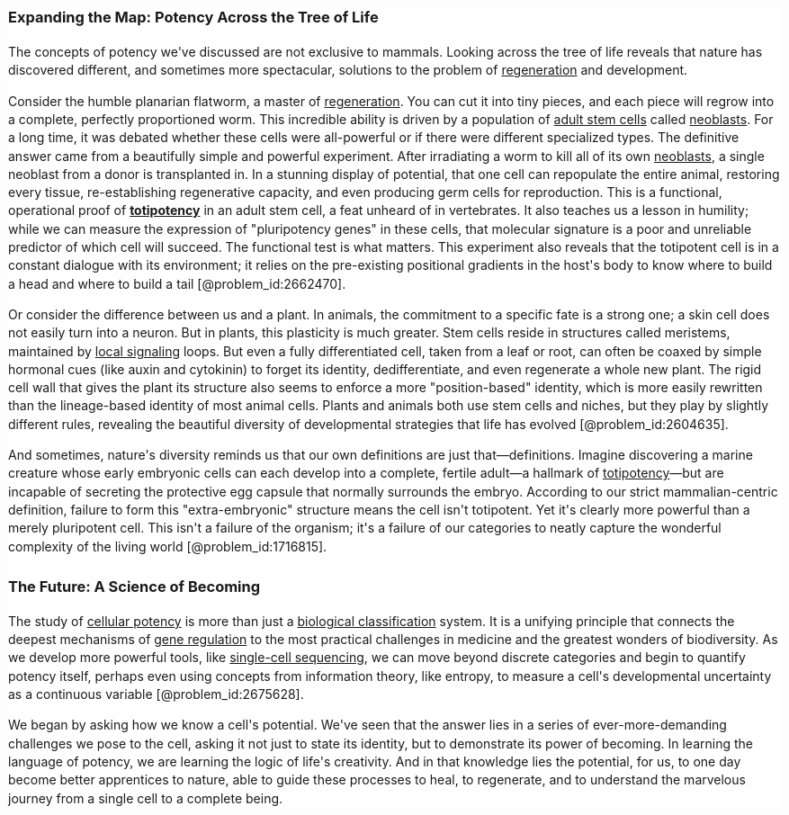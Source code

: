 ### Expanding the Map: Potency Across the Tree of Life

The concepts of potency we've discussed are not exclusive to mammals. Looking across the tree of life reveals that nature has discovered different, and sometimes more spectacular, solutions to the problem of [regeneration](@article_id:145678) and development.

Consider the humble planarian flatworm, a master of [regeneration](@article_id:145678). You can cut it into tiny pieces, and each piece will regrow into a complete, perfectly proportioned worm. This incredible ability is driven by a population of [adult stem cells](@article_id:141944) called [neoblasts](@article_id:179621). For a long time, it was debated whether these cells were all-powerful or if there were different specialized types. The definitive answer came from a beautifully simple and powerful experiment. After irradiating a worm to kill all of its own [neoblasts](@article_id:179621), a single neoblast from a donor is transplanted in. In a stunning display of potential, that one cell can repopulate the entire animal, restoring every tissue, re-establishing regenerative capacity, and even producing germ cells for reproduction. This is a functional, operational proof of **[totipotency](@article_id:137385)** in an adult stem cell, a feat unheard of in vertebrates. It also teaches us a lesson in humility; while we can measure the expression of "pluripotency genes" in these cells, that molecular signature is a poor and unreliable predictor of which cell will succeed. The functional test is what matters. This experiment also reveals that the totipotent cell is in a constant dialogue with its environment; it relies on the pre-existing positional gradients in the host's body to know where to build a head and where to build a tail [@problem_id:2662470].

Or consider the difference between us and a plant. In animals, the commitment to a specific fate is a strong one; a skin cell does not easily turn into a neuron. But in plants, this plasticity is much greater. Stem cells reside in structures called meristems, maintained by [local signaling](@article_id:138739) loops. But even a fully differentiated cell, taken from a leaf or root, can often be coaxed by simple hormonal cues (like auxin and cytokinin) to forget its identity, dedifferentiate, and even regenerate a whole new plant. The rigid cell wall that gives the plant its structure also seems to enforce a more "position-based" identity, which is more easily rewritten than the lineage-based identity of most animal cells. Plants and animals both use stem cells and niches, but they play by slightly different rules, revealing the beautiful diversity of developmental strategies that life has evolved [@problem_id:2604635].

And sometimes, nature's diversity reminds us that our own definitions are just that—definitions. Imagine discovering a marine creature whose early embryonic cells can each develop into a complete, fertile adult—a hallmark of [totipotency](@article_id:137385)—but are incapable of secreting the protective egg capsule that normally surrounds the embryo. According to our strict mammalian-centric definition, failure to form this "extra-embryonic" structure means the cell isn't totipotent. Yet it's clearly more powerful than a merely pluripotent cell. This isn't a failure of the organism; it's a failure of our categories to neatly capture the wonderful complexity of the living world [@problem_id:1716815].

### The Future: A Science of Becoming

The study of [cellular potency](@article_id:166272) is more than just a [biological classification](@article_id:162503) system. It is a unifying principle that connects the deepest mechanisms of [gene regulation](@article_id:143013) to the most practical challenges in medicine and the greatest wonders of biodiversity. As we develop more powerful tools, like [single-cell sequencing](@article_id:198353), we can move beyond discrete categories and begin to quantify potency itself, perhaps even using concepts from information theory, like entropy, to measure a cell's developmental uncertainty as a continuous variable [@problem_id:2675628].

We began by asking how we know a cell's potential. We've seen that the answer lies in a series of ever-more-demanding challenges we pose to the cell, asking it not just to state its identity, but to demonstrate its power of becoming. In learning the language of potency, we are learning the logic of life's creativity. And in that knowledge lies the potential, for us, to one day become better apprentices to nature, able to guide these processes to heal, to regenerate, and to understand the marvelous journey from a single cell to a complete being.